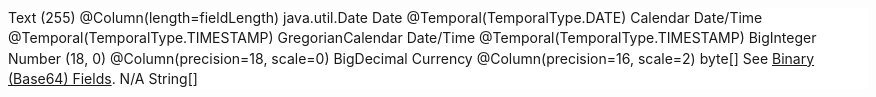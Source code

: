 <td width="37.20930232558139%" >Text (255)</td>

<td width="37.20930232558139%" >@Column(length=fieldLength)</td>

</tr>

<tr>
<td width="25.581395348837205%" >java.util.Date</td>

<td width="37.20930232558139%" >Date</td>

<td width="37.20930232558139%" >@Temporal(TemporalType.DATE)</td>

</tr>

<tr>
<td width="25.581395348837205%" >Calendar</td>

<td width="37.20930232558139%" >Date/Time</td>

<td width="37.20930232558139%" >@Temporal(TemporalType.TIMESTAMP)</td>

</tr>

<tr>
<td width="25.581395348837205%" >GregorianCalendar</td>

<td width="37.20930232558139%" >Date/Time</td>

<td width="37.20930232558139%" >@Temporal(TemporalType.TIMESTAMP)</td>

</tr>

<tr>
<td width="25.581395348837205%" >BigInteger</td>

<td width="37.20930232558139%" >Number (18, 0)</td>

<td width="37.20930232558139%" >@Column(precision=18, scale=0)</td>

</tr>

<tr>
<td width="25.581395348837205%" >BigDecimal</td>

<td width="37.20930232558139%" >Currency</td>

<td width="37.20930232558139%" >@Column(precision=16, scale=2)</td>

</tr>

<tr>
<td width="25.581395348837205%" >byte[]</td>

<td width="37.20930232558139%" >See <a href="database-com-datatypes#binaryFields">Binary (Base64) Fields</a>.</td>

<td width="37.20930232558139%" >N/A</td>

</tr>

<tr>
<td width="25.581395348837205%" >String[]</td>
